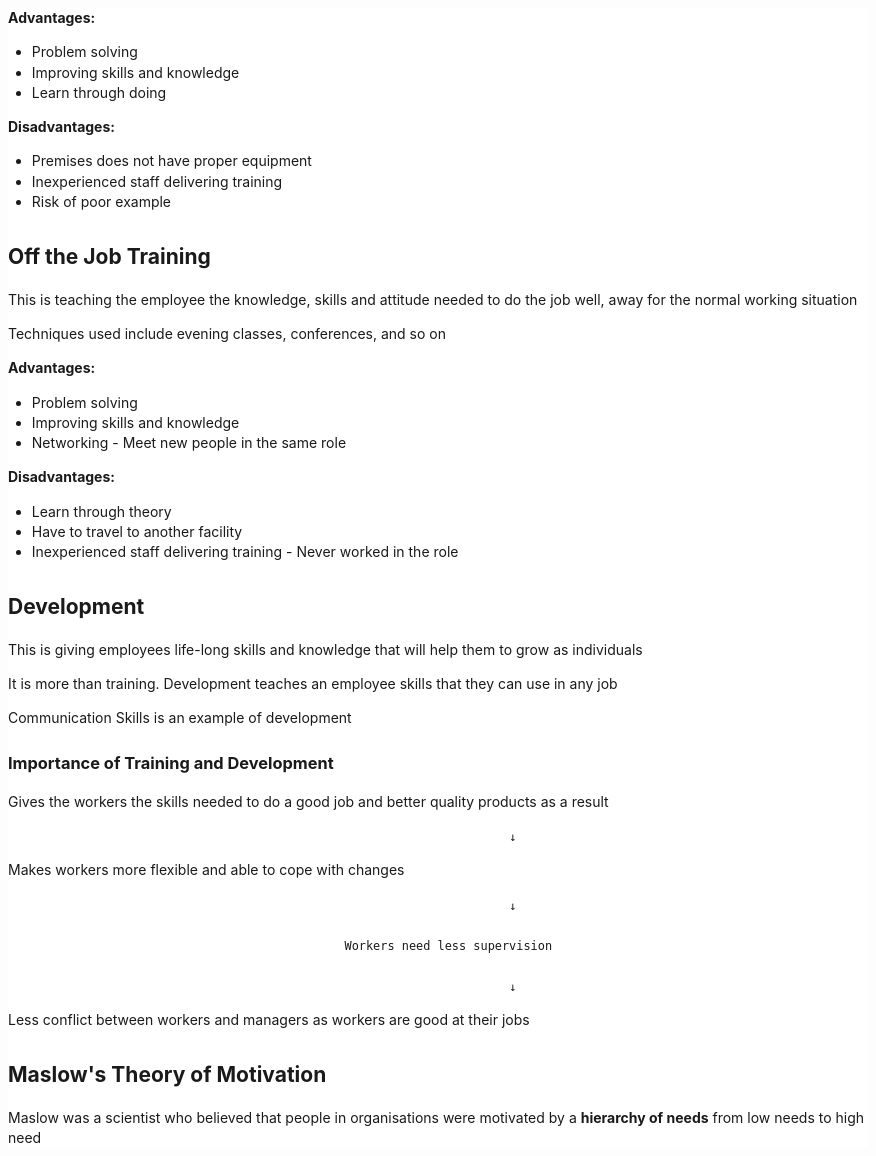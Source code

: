 **Advantages:**

- Problem solving
- Improving skills and knowledge
- Learn through doing

**Disadvantages:**

- Premises does not have proper equipment
- Inexperienced staff delivering training
- Risk of poor example

## Off the Job Training

This is teaching the employee the knowledge, skills and attitude needed to do the job well, away for the normal working situation

Techniques used include evening classes, conferences, and so on

**Advantages:**

- Problem solving
- Improving skills and knowledge
- Networking - Meet new people in the same role

**Disadvantages:**

- Learn through theory
- Have to travel to another facility
- Inexperienced staff delivering training - Never worked in the role

## Development

This is giving employees life-long skills and knowledge that will help them to grow as individuals

It is more than training. Development teaches an employee skills that they can use in any job

Communication Skills is an example of development

### Importance of Training and Development

Gives the workers the skills needed to do a good job and better quality products as a result

                                                                          ↓

Makes workers more flexible and able to cope with changes

                                                                          ↓

                                                   Workers need less supervision

                                                                          ↓

Less conflict between workers and managers as workers are good at their jobs

## Maslow's Theory of Motivation

Maslow was a scientist who believed that people in organisations were motivated by a **hierarchy of needs** from low needs to high need
